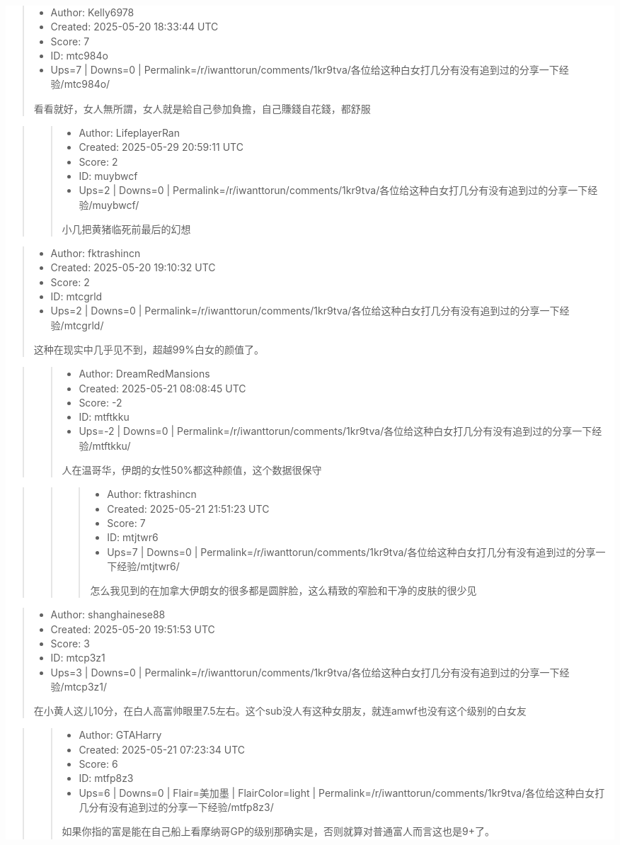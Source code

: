 > - Author: Kelly6978
> - Created: 2025-05-20 18:33:44 UTC
> - Score: 7
> - ID: mtc984o
> - Ups=7 | Downs=0 | Permalink=/r/iwanttorun/comments/1kr9tva/各位给这种白女打几分有没有追到过的分享一下经验/mtc984o/
>
> 看看就好，女人無所謂，女人就是給自己參加負擔，自己賺錢自花錢，都舒服

>> - Author: LifeplayerRan
>> - Created: 2025-05-29 20:59:11 UTC
>> - Score: 2
>> - ID: muybwcf
>> - Ups=2 | Downs=0 | Permalink=/r/iwanttorun/comments/1kr9tva/各位给这种白女打几分有没有追到过的分享一下经验/muybwcf/
>>
>> 小几把黄猪临死前最后的幻想

> - Author: fktrashincn
> - Created: 2025-05-20 19:10:32 UTC
> - Score: 2
> - ID: mtcgrld
> - Ups=2 | Downs=0 | Permalink=/r/iwanttorun/comments/1kr9tva/各位给这种白女打几分有没有追到过的分享一下经验/mtcgrld/
>
> 这种在现实中几乎见不到，超越99%白女的颜值了。

>> - Author: DreamRedMansions
>> - Created: 2025-05-21 08:08:45 UTC
>> - Score: -2
>> - ID: mtftkku
>> - Ups=-2 | Downs=0 | Permalink=/r/iwanttorun/comments/1kr9tva/各位给这种白女打几分有没有追到过的分享一下经验/mtftkku/
>>
>> 人在温哥华，伊朗的女性50%都这种颜值，这个数据很保守

>>> - Author: fktrashincn
>>> - Created: 2025-05-21 21:51:23 UTC
>>> - Score: 7
>>> - ID: mtjtwr6
>>> - Ups=7 | Downs=0 | Permalink=/r/iwanttorun/comments/1kr9tva/各位给这种白女打几分有没有追到过的分享一下经验/mtjtwr6/
>>>
>>> 怎么我见到的在加拿大伊朗女的很多都是圆胖脸，这么精致的窄脸和干净的皮肤的很少见

> - Author: shanghainese88
> - Created: 2025-05-20 19:51:53 UTC
> - Score: 3
> - ID: mtcp3z1
> - Ups=3 | Downs=0 | Permalink=/r/iwanttorun/comments/1kr9tva/各位给这种白女打几分有没有追到过的分享一下经验/mtcp3z1/
>
> 在小黄人这儿10分，在白人高富帅眼里7.5左右。这个sub没人有这种女朋友，就连amwf也没有这个级别的白女友

>> - Author: GTAHarry
>> - Created: 2025-05-21 07:23:34 UTC
>> - Score: 6
>> - ID: mtfp8z3
>> - Ups=6 | Downs=0 | Flair=美加墨 | FlairColor=light | Permalink=/r/iwanttorun/comments/1kr9tva/各位给这种白女打几分有没有追到过的分享一下经验/mtfp8z3/
>>
>> 如果你指的富是能在自己船上看摩纳哥GP的级别那确实是，否则就算对普通富人而言这也是9+了。
